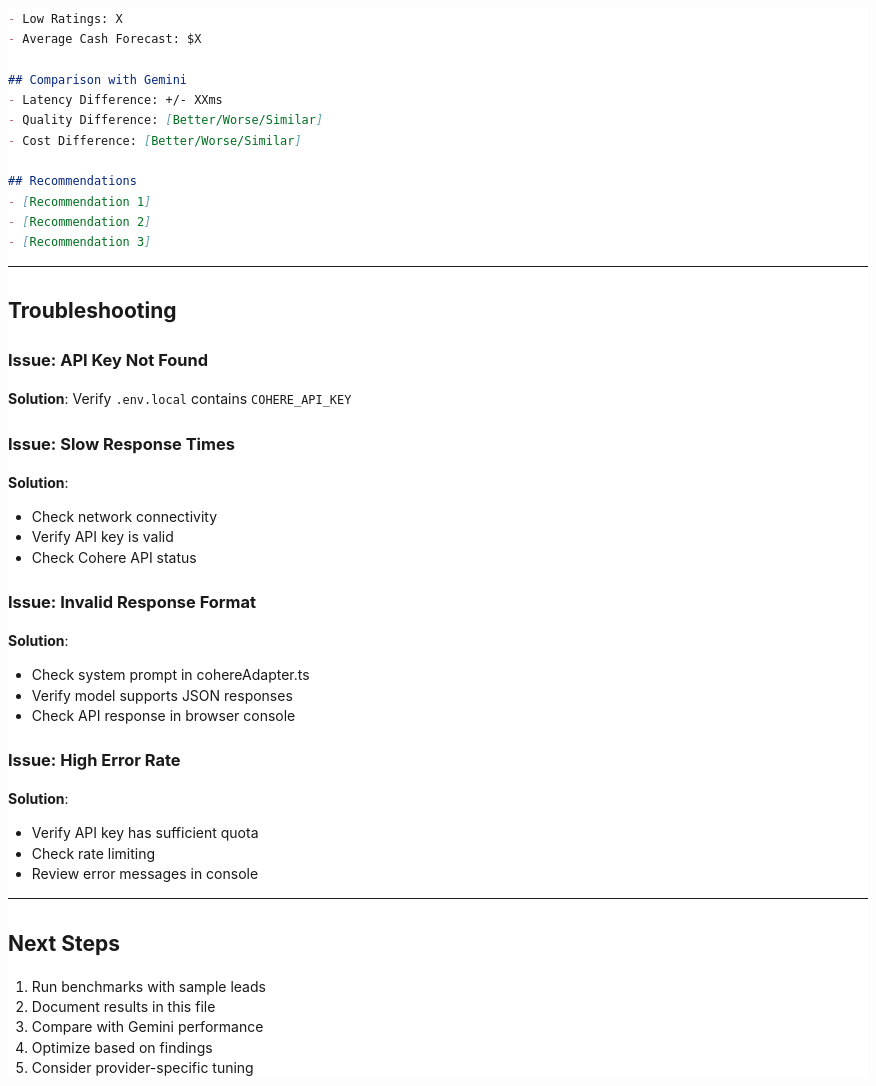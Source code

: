 ```markdown
- Low Ratings: X
- Average Cash Forecast: $X

## Comparison with Gemini
- Latency Difference: +/- XXms
- Quality Difference: [Better/Worse/Similar]
- Cost Difference: [Better/Worse/Similar]

## Recommendations
- [Recommendation 1]
- [Recommendation 2]
- [Recommendation 3]
```

---

## Troubleshooting

### Issue: API Key Not Found
**Solution**: Verify `.env.local` contains `COHERE_API_KEY`

### Issue: Slow Response Times
**Solution**: 
- Check network connectivity
- Verify API key is valid
- Check Cohere API status

### Issue: Invalid Response Format
**Solution**:
- Check system prompt in cohereAdapter.ts
- Verify model supports JSON responses
- Check API response in browser console

### Issue: High Error Rate
**Solution**:
- Verify API key has sufficient quota
- Check rate limiting
- Review error messages in console

---

## Next Steps

1. Run benchmarks with sample leads
2. Document results in this file
3. Compare with Gemini performance
4. Optimize based on findings
5. Consider provider-specific tuning


